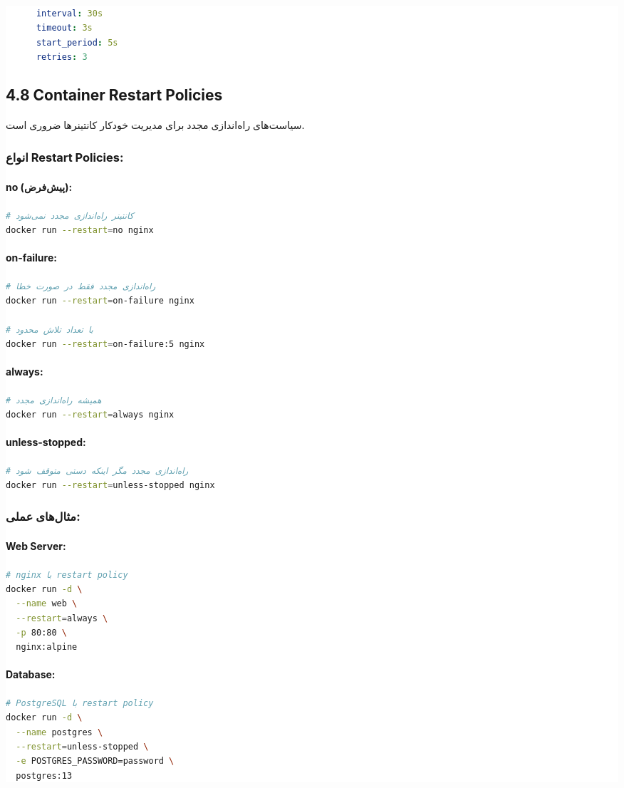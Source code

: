 ```yaml
      interval: 30s
      timeout: 3s
      start_period: 5s
      retries: 3
```

## 4.8 Container Restart Policies

سیاست‌های راه‌اندازی مجدد برای مدیریت خودکار کانتینرها ضروری است.

### انواع Restart Policies:

#### **no (پیش‌فرض):**
```bash
# کانتینر راه‌اندازی مجدد نمی‌شود
docker run --restart=no nginx
```

#### **on-failure:**
```bash
# راه‌اندازی مجدد فقط در صورت خطا
docker run --restart=on-failure nginx

# با تعداد تلاش محدود
docker run --restart=on-failure:5 nginx
```

#### **always:**
```bash
# همیشه راه‌اندازی مجدد
docker run --restart=always nginx
```

#### **unless-stopped:**
```bash
# راه‌اندازی مجدد مگر اینکه دستی متوقف شود
docker run --restart=unless-stopped nginx
```

### مثال‌های عملی:

#### **Web Server:**
```bash
# nginx با restart policy
docker run -d \
  --name web \
  --restart=always \
  -p 80:80 \
  nginx:alpine
```

#### **Database:**
```bash
# PostgreSQL با restart policy
docker run -d \
  --name postgres \
  --restart=unless-stopped \
  -e POSTGRES_PASSWORD=password \
  postgres:13
```
